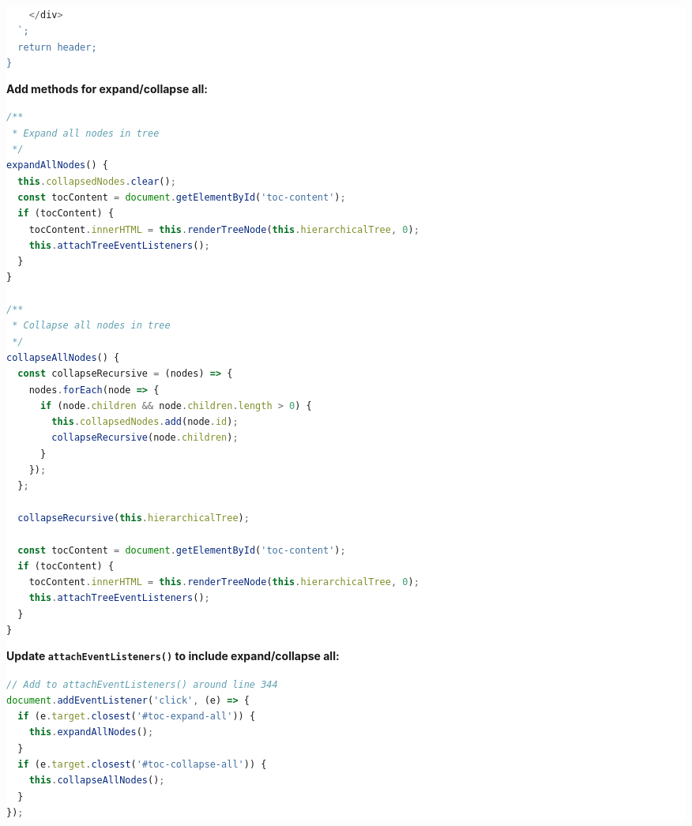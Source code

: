 ```javascript
    </div>
  `;
  return header;
}
```

**Add methods for expand/collapse all:**

```javascript
/**
 * Expand all nodes in tree
 */
expandAllNodes() {
  this.collapsedNodes.clear();
  const tocContent = document.getElementById('toc-content');
  if (tocContent) {
    tocContent.innerHTML = this.renderTreeNode(this.hierarchicalTree, 0);
    this.attachTreeEventListeners();
  }
}

/**
 * Collapse all nodes in tree
 */
collapseAllNodes() {
  const collapseRecursive = (nodes) => {
    nodes.forEach(node => {
      if (node.children && node.children.length > 0) {
        this.collapsedNodes.add(node.id);
        collapseRecursive(node.children);
      }
    });
  };

  collapseRecursive(this.hierarchicalTree);

  const tocContent = document.getElementById('toc-content');
  if (tocContent) {
    tocContent.innerHTML = this.renderTreeNode(this.hierarchicalTree, 0);
    this.attachTreeEventListeners();
  }
}
```

**Update `attachEventListeners()` to include expand/collapse all:**

```javascript
// Add to attachEventListeners() around line 344
document.addEventListener('click', (e) => {
  if (e.target.closest('#toc-expand-all')) {
    this.expandAllNodes();
  }
  if (e.target.closest('#toc-collapse-all')) {
    this.collapseAllNodes();
  }
});
```
